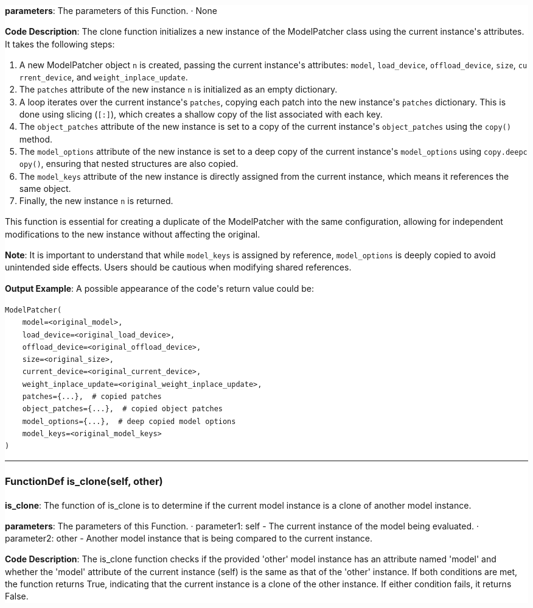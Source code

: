 **parameters**: The parameters of this Function.
· None

**Code Description**: The clone function initializes a new instance of the ModelPatcher class using the current instance's attributes. It takes the following steps:
1. A new ModelPatcher object `n` is created, passing the current instance's attributes: `model`, `load_device`, `offload_device`, `size`, `current_device`, and `weight_inplace_update`.
2. The `patches` attribute of the new instance `n` is initialized as an empty dictionary.
3. A loop iterates over the current instance's `patches`, copying each patch into the new instance's `patches` dictionary. This is done using slicing (`[:]`), which creates a shallow copy of the list associated with each key.
4. The `object_patches` attribute of the new instance is set to a copy of the current instance's `object_patches` using the `copy()` method.
5. The `model_options` attribute of the new instance is set to a deep copy of the current instance's `model_options` using `copy.deepcopy()`, ensuring that nested structures are also copied.
6. The `model_keys` attribute of the new instance is directly assigned from the current instance, which means it references the same object.
7. Finally, the new instance `n` is returned.

This function is essential for creating a duplicate of the ModelPatcher with the same configuration, allowing for independent modifications to the new instance without affecting the original.

**Note**: It is important to understand that while `model_keys` is assigned by reference, `model_options` is deeply copied to avoid unintended side effects. Users should be cautious when modifying shared references.

**Output Example**: A possible appearance of the code's return value could be:
```
ModelPatcher(
    model=<original_model>,
    load_device=<original_load_device>,
    offload_device=<original_offload_device>,
    size=<original_size>,
    current_device=<original_current_device>,
    weight_inplace_update=<original_weight_inplace_update>,
    patches={...},  # copied patches
    object_patches={...},  # copied object patches
    model_options={...},  # deep copied model options
    model_keys=<original_model_keys>
)
```
***
### FunctionDef is_clone(self, other)
**is_clone**: The function of is_clone is to determine if the current model instance is a clone of another model instance.

**parameters**: The parameters of this Function.
· parameter1: self - The current instance of the model being evaluated.
· parameter2: other - Another model instance that is being compared to the current instance.

**Code Description**: The is_clone function checks if the provided 'other' model instance has an attribute named 'model' and whether the 'model' attribute of the current instance (self) is the same as that of the 'other' instance. If both conditions are met, the function returns True, indicating that the current instance is a clone of the other instance. If either condition fails, it returns False.
